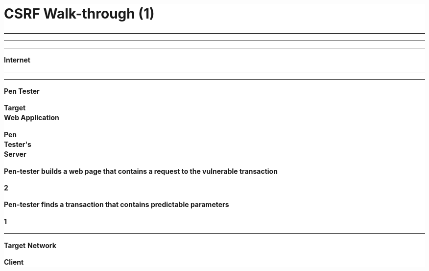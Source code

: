 




# CSRF Walk-through (1)





****
****
****
**Internet**
****
****




**Pen Tester**




**Target   
Web Application**


**Pen  
Tester's  
Server**


















**Pen-tester builds a web page that contains a request to the vulnerable transaction**


**2**


**Pen-tester finds a transaction that contains predictable parameters**


**1**


****
**Target**
**Network**


**Client**
